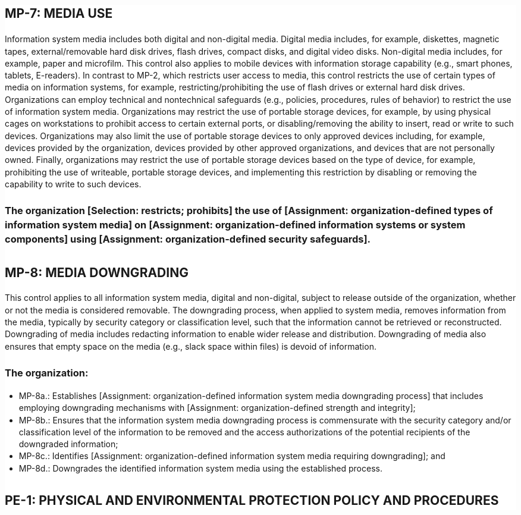 ## MP-7: MEDIA USE

Information system media includes both digital and non-digital media. Digital media includes, for example, diskettes, magnetic tapes, external/removable hard disk drives, flash drives, compact disks, and digital video disks. Non-digital media includes, for example, paper and microfilm. This control also applies to mobile devices with information storage capability (e.g., smart phones, tablets, E-readers). In contrast to MP-2, which restricts user access to media, this control restricts the use of certain types of media on information systems, for example, restricting/prohibiting the use of flash drives or external hard disk drives. Organizations can employ technical and nontechnical safeguards (e.g., policies, procedures, rules of behavior) to restrict the use of information system media. Organizations may restrict the use of portable storage devices, for example, by using physical cages on workstations to prohibit access to certain external ports, or disabling/removing the ability to insert, read or write to such devices. Organizations may also limit the use of portable storage devices to only approved devices including, for example, devices provided by the organization, devices provided by other approved organizations, and devices that are not personally owned. Finally, organizations may restrict the use of portable storage devices based on the type of device, for example, prohibiting the use of writeable, portable storage devices, and implementing this restriction by disabling or removing the capability to write to such devices.
### The organization [Selection: restricts; prohibits] the use of [Assignment: organization-defined types of information system media] on [Assignment: organization-defined information systems or system components] using [Assignment: organization-defined security safeguards].


## MP-8: MEDIA DOWNGRADING

This control applies to all information system media, digital and non-digital, subject to release outside of the organization, whether or not the media is considered removable. The downgrading process, when applied to system media, removes information from the media, typically by security category or classification level, such that the information cannot be retrieved or reconstructed. Downgrading of media includes redacting information to enable wider release and distribution. Downgrading of media also ensures that empty space on the media (e.g., slack space within files) is devoid of information.
### The organization:

* MP-8a.: Establishes [Assignment: organization-defined information system media downgrading process] that includes employing downgrading mechanisms with [Assignment: organization-defined strength and integrity];
* MP-8b.: Ensures that the information system media downgrading process is commensurate with the security category and/or classification level of the information to be removed and the access authorizations of the potential recipients of the downgraded information;
* MP-8c.: Identifies [Assignment: organization-defined information system media requiring downgrading]; and
* MP-8d.: Downgrades the identified information system media using the established process.

## PE-1: PHYSICAL AND ENVIRONMENTAL PROTECTION POLICY AND PROCEDURES
